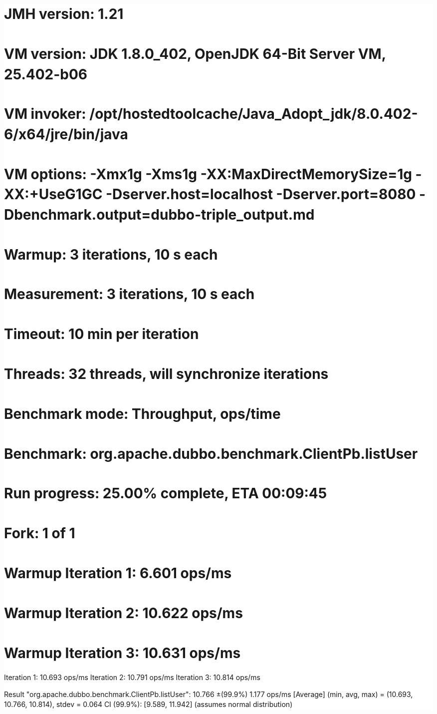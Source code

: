 
# JMH version: 1.21
# VM version: JDK 1.8.0_402, OpenJDK 64-Bit Server VM, 25.402-b06
# VM invoker: /opt/hostedtoolcache/Java_Adopt_jdk/8.0.402-6/x64/jre/bin/java
# VM options: -Xmx1g -Xms1g -XX:MaxDirectMemorySize=1g -XX:+UseG1GC -Dserver.host=localhost -Dserver.port=8080 -Dbenchmark.output=dubbo-triple_output.md
# Warmup: 3 iterations, 10 s each
# Measurement: 3 iterations, 10 s each
# Timeout: 10 min per iteration
# Threads: 32 threads, will synchronize iterations
# Benchmark mode: Throughput, ops/time
# Benchmark: org.apache.dubbo.benchmark.ClientPb.listUser

# Run progress: 25.00% complete, ETA 00:09:45
# Fork: 1 of 1
# Warmup Iteration   1: 6.601 ops/ms
# Warmup Iteration   2: 10.622 ops/ms
# Warmup Iteration   3: 10.631 ops/ms
Iteration   1: 10.693 ops/ms
Iteration   2: 10.791 ops/ms
Iteration   3: 10.814 ops/ms


Result "org.apache.dubbo.benchmark.ClientPb.listUser":
  10.766 ±(99.9%) 1.177 ops/ms [Average]
  (min, avg, max) = (10.693, 10.766, 10.814), stdev = 0.064
  CI (99.9%): [9.589, 11.942] (assumes normal distribution)
